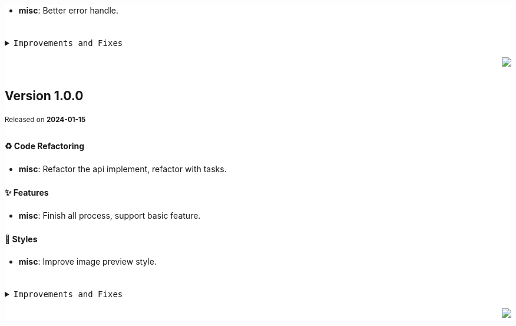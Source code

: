- **misc**: Better error handle.

<br/>

<details><summary><kbd>Improvements and Fixes</kbd></summary></details>

<div align="right">

[![](https://img.shields.io/badge/-BACK_TO_TOP-151515?style=flat-square)](#readme-top)

</div>

## Version 1.0.0

<sup>Released on **2024-01-15**</sup>

#### ♻ Code Refactoring

- **misc**: Refactor the api implement, refactor with tasks.

#### ✨ Features

- **misc**: Finish all process, support basic feature.

#### 💄 Styles

- **misc**: Improve image preview style.

<br/>

<details><summary><kbd>Improvements and Fixes</kbd></summary></details>

<div align="right">

[![](https://img.shields.io/badge/-BACK_TO_TOP-151515?style=flat-square)](#readme-top)

</div>
